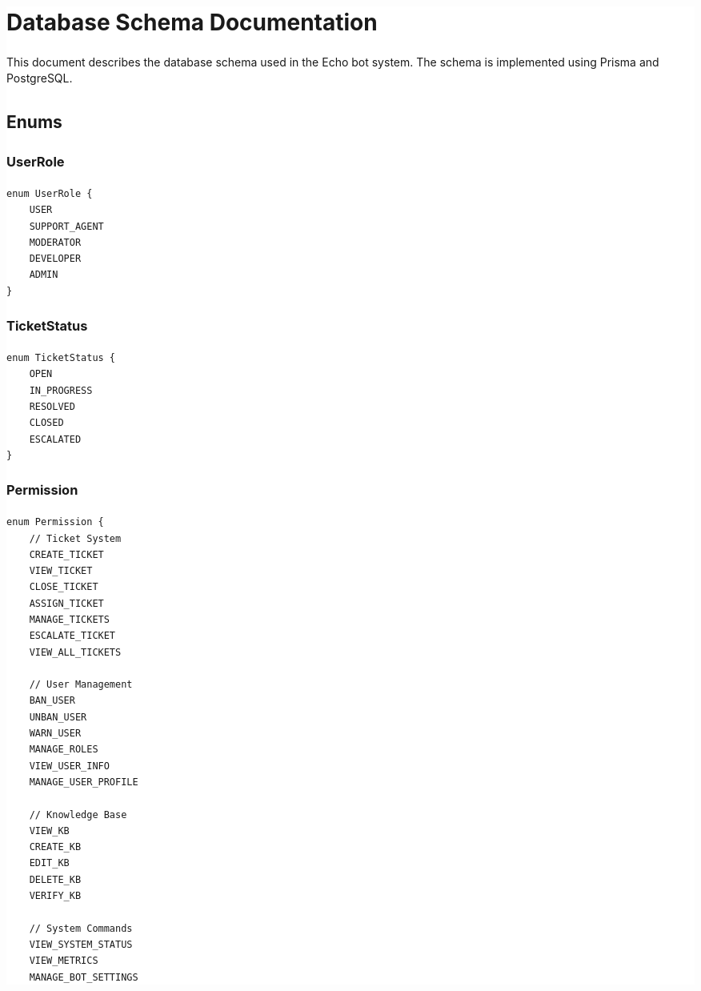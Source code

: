 # Database Schema Documentation

This document describes the database schema used in the Echo bot system. The schema is implemented using Prisma and PostgreSQL.

## Enums

### UserRole

```prisma
enum UserRole {
    USER
    SUPPORT_AGENT
    MODERATOR
    DEVELOPER
    ADMIN
}
```

### TicketStatus

```prisma
enum TicketStatus {
    OPEN
    IN_PROGRESS
    RESOLVED
    CLOSED
    ESCALATED
}
```

### Permission

```prisma
enum Permission {
    // Ticket System
    CREATE_TICKET
    VIEW_TICKET
    CLOSE_TICKET
    ASSIGN_TICKET
    MANAGE_TICKETS
    ESCALATE_TICKET
    VIEW_ALL_TICKETS

    // User Management
    BAN_USER
    UNBAN_USER
    WARN_USER
    MANAGE_ROLES
    VIEW_USER_INFO
    MANAGE_USER_PROFILE

    // Knowledge Base
    VIEW_KB
    CREATE_KB
    EDIT_KB
    DELETE_KB
    VERIFY_KB

    // System Commands
    VIEW_SYSTEM_STATUS
    VIEW_METRICS
    MANAGE_BOT_SETTINGS
```
